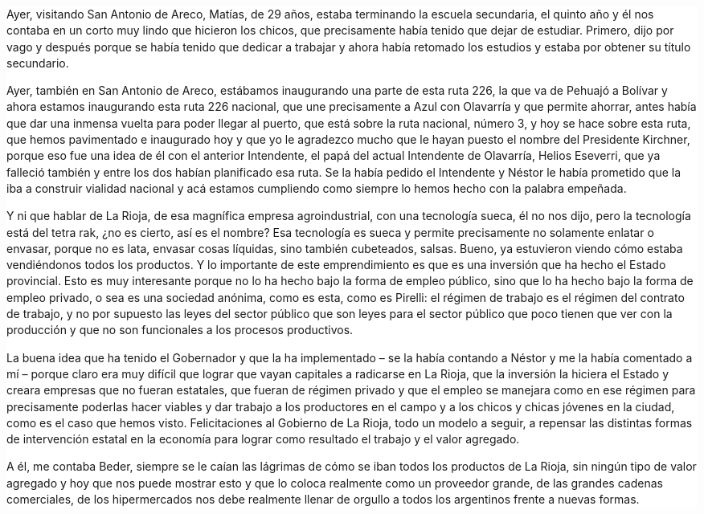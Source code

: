 Ayer, visitando San Antonio de Areco, Matías, de 29 años, estaba
terminando la escuela secundaria, el quinto año y él nos contaba en un
corto muy lindo que hicieron los chicos, que precisamente había tenido
que dejar de estudiar. Primero, dijo por vago y después porque se había
tenido que dedicar a trabajar y ahora había retomado los estudios y
estaba por obtener su título secundario.

Ayer, también en San Antonio de Areco, estábamos inaugurando una parte
de esta ruta 226, la que va de Pehuajó a Bolívar y ahora estamos
inaugurando esta ruta 226 nacional, que une precisamente a Azul con
Olavarría y que permite ahorrar, antes había que dar una inmensa vuelta
para poder llegar al puerto, que está sobre la ruta nacional, número 3,
y hoy se hace sobre esta ruta, que hemos pavimentado e inaugurado hoy y
que yo le agradezco mucho que le hayan puesto el nombre del Presidente
Kirchner, porque eso fue una idea de él con el anterior Intendente, el
papá del actual Intendente de Olavarría, Helios Eseverri, que ya
falleció también y entre los dos habían planificado esa ruta. Se la
había pedido el Intendente y Néstor le había prometido que la iba a
construir vialidad nacional y acá estamos cumpliendo como siempre lo
hemos hecho con la palabra empeñada.

Y ni que hablar de La Rioja, de esa magnífica empresa agroindustrial,
con una tecnología sueca, él no nos dijo, pero la tecnología está del
tetra rak, ¿no es cierto, así es el nombre? Esa tecnología es sueca y
permite precisamente no solamente enlatar o envasar, porque no es lata,
envasar cosas líquidas, sino también cubeteados, salsas. Bueno, ya
estuvieron viendo cómo estaba vendiéndonos todos los productos. Y lo
importante de este emprendimiento es que es una inversión que ha hecho
el Estado provincial. Esto es muy interesante porque no lo ha hecho bajo
la forma de empleo público, sino que lo ha hecho bajo la forma de empleo
privado, o sea es una sociedad anónima, como es esta, como es Pirelli:
el régimen de trabajo es el régimen del contrato de trabajo, y no por
supuesto las leyes del sector público que son leyes para el sector
público que poco tienen que ver con la producción y que no son
funcionales a los procesos productivos.

La buena idea que ha tenido el Gobernador y que la ha implementado – se
la había contando a Néstor y me la había comentado a mí – porque claro
era muy difícil que lograr que vayan capitales a radicarse en La Rioja,
que la inversión la hiciera el Estado y creara empresas que no fueran
estatales, que fueran de régimen privado y que el empleo se manejara
como en ese régimen para precisamente poderlas hacer viables y dar
trabajo a los productores en el campo y a los chicos y chicas jóvenes en
la ciudad, como es el caso que hemos visto. Felicitaciones al Gobierno
de La Rioja, todo un modelo a seguir, a repensar las distintas formas de
intervención estatal en la economía para lograr como resultado el
trabajo y el valor agregado.

A él, me contaba Beder, siempre se le caían las lágrimas de cómo se iban
todos los productos de La Rioja, sin ningún tipo de valor agregado y hoy
que nos puede mostrar esto y que lo coloca realmente como un proveedor
grande, de las grandes cadenas comerciales, de los hipermercados nos
debe realmente llenar de orgullo a todos los argentinos frente a nuevas
formas.
